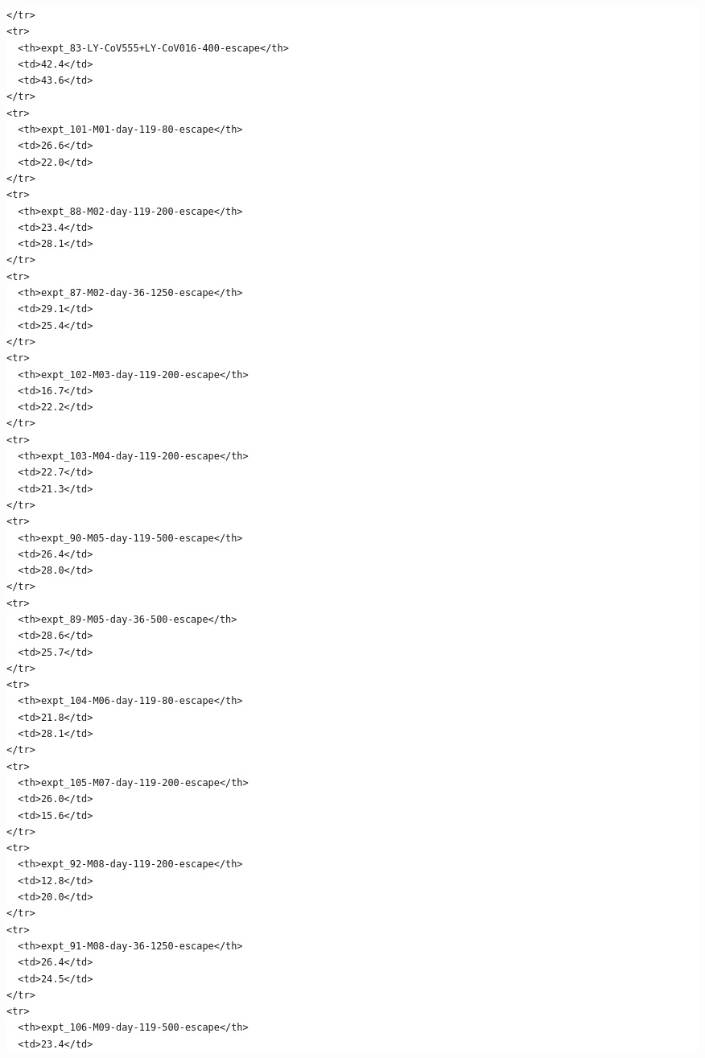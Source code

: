     </tr>
    <tr>
      <th>expt_83-LY-CoV555+LY-CoV016-400-escape</th>
      <td>42.4</td>
      <td>43.6</td>
    </tr>
    <tr>
      <th>expt_101-M01-day-119-80-escape</th>
      <td>26.6</td>
      <td>22.0</td>
    </tr>
    <tr>
      <th>expt_88-M02-day-119-200-escape</th>
      <td>23.4</td>
      <td>28.1</td>
    </tr>
    <tr>
      <th>expt_87-M02-day-36-1250-escape</th>
      <td>29.1</td>
      <td>25.4</td>
    </tr>
    <tr>
      <th>expt_102-M03-day-119-200-escape</th>
      <td>16.7</td>
      <td>22.2</td>
    </tr>
    <tr>
      <th>expt_103-M04-day-119-200-escape</th>
      <td>22.7</td>
      <td>21.3</td>
    </tr>
    <tr>
      <th>expt_90-M05-day-119-500-escape</th>
      <td>26.4</td>
      <td>28.0</td>
    </tr>
    <tr>
      <th>expt_89-M05-day-36-500-escape</th>
      <td>28.6</td>
      <td>25.7</td>
    </tr>
    <tr>
      <th>expt_104-M06-day-119-80-escape</th>
      <td>21.8</td>
      <td>28.1</td>
    </tr>
    <tr>
      <th>expt_105-M07-day-119-200-escape</th>
      <td>26.0</td>
      <td>15.6</td>
    </tr>
    <tr>
      <th>expt_92-M08-day-119-200-escape</th>
      <td>12.8</td>
      <td>20.0</td>
    </tr>
    <tr>
      <th>expt_91-M08-day-36-1250-escape</th>
      <td>26.4</td>
      <td>24.5</td>
    </tr>
    <tr>
      <th>expt_106-M09-day-119-500-escape</th>
      <td>23.4</td>